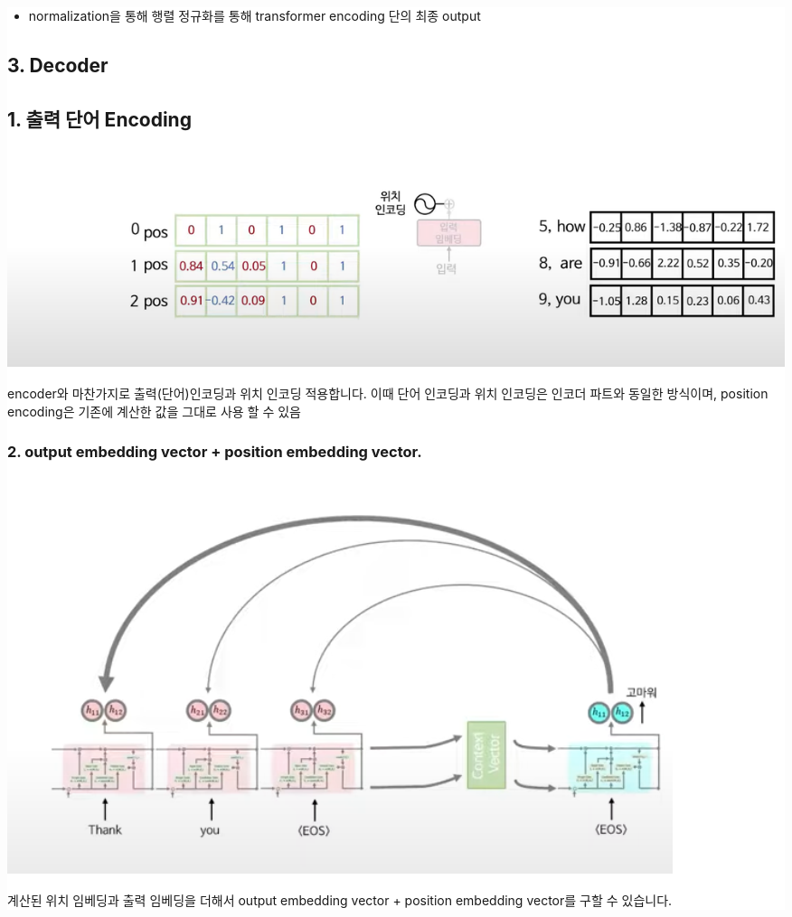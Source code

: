 - normalization을 통해 행렬 정규화를 통해 transformer encoding 단의 최종 output

## 3. Decoder

## 1. 출력 단어 Encoding

![image28.png](/assets/transformer/트랜스포머_이론_전체[with_신박AI_Deep_Learning_101]/image28.png)

encoder와 마찬가지로 출력(단어)인코딩과 위치 인코딩 적용합니다. 이때 단어 인코딩과 위치 인코딩은 인코더 파트와 동일한 방식이며, position encoding은 기존에 계산한 값을 그대로 사용 할 수 있음

### 2. output embedding vector + position embedding vector.

![image29.png](/assets/transformer/트랜스포머_이론_전체[with_신박AI_Deep_Learning_101]/image29.png)

계산된 위치 임베딩과 출력 임베딩을 더해서 output embedding vector + position embedding vector를 구할 수 있습니다.
